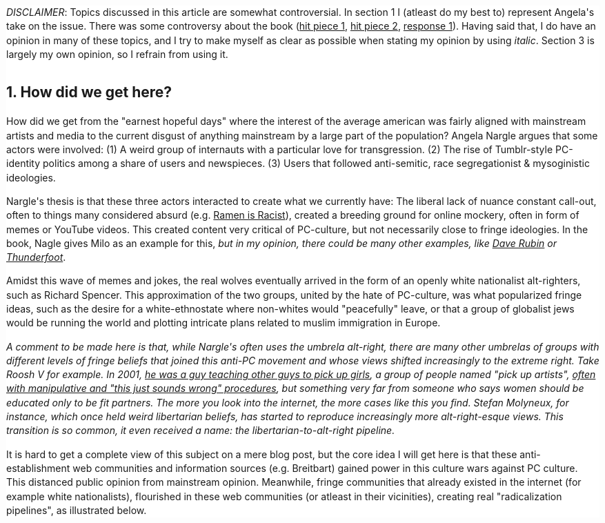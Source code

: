 *DISCLAIMER*: Topics discussed in this article are somewhat controversial. In section 1 I (atleast do my best to) represent Angela's take on the issue. There was some controversy about the book ([hit piece 1](https://www.thedailybeast.com/kill-all-citations-sloppy-sourcing-plagues-kill-all-normies-book-on-sjws-and-the-alt-right), [hit piece 2](https://vdare.com/posts/zero-books-responds-to-accusations-of-plagiarism-in-kill-all-normies-now-being-used-by-misogynist-trolls-like-roosh-and-vdare), [response 1](https://libcom.org/blog/angela-nagles-plagiarise-any-nonsense-03052018)). Having said that, I do have an opinion in many of these topics, and I try to make myself as clear as possible when stating my opinion by using *italic*. Section 3 is largely my own opinion, so I refrain from using it.  

## 1. How did we get here?

How did we get from the "earnest hopeful days" where the interest of the average american was fairly aligned with mainstream artists and media to the current disgust of anything mainstream by a large part of the population? 
Angela Nargle argues that some actors were involved:
(1) A weird group of internauts with a particular love for transgression.
(2) The rise of Tumblr-style PC-identity politics among a share of users and newspieces.
(3) Users that followed anti-semitic, race segregationist & mysoginistic ideologies.

Nargle's thesis is that these three actors interacted to create what we currently have:
The liberal lack of nuance constant call-out, often to things many considered absurd (e.g. [Ramen is Racist](https://www.huffingtonpost.com/anneli-rufus/ramen-is-r*acist_b_870470.html)), created a breeding ground for online mockery, often in form of memes or YouTube videos. This created content very critical of PC-culture, but not necessarily close to fringe ideologies. In the book, Nagle gives Milo as an example for this, *but in my opinion, there could be many other examples, like [Dave Rubin](https://www.youtube.com/user/RubinReport) or [Thunderfoot](https://www.youtube.com/user/Thunderf00t)*. 

Amidst this wave of memes and jokes, the real wolves eventually arrived in the form of an openly white nationalist alt-righters, such as Richard Spencer. This approximation of the two groups, united by the hate of PC-culture, was what popularized fringe ideas, such as the desire for a white-ethnostate where non-whites would "peacefully" leave, or that a group of globalist jews would be running the world and plotting intricate plans related to muslim immigration in Europe.

*A comment to be made here is that, while Nargle's often uses the umbrela alt-right, there are many other umbrelas of groups with different levels of fringe beliefs that joined this anti-PC movement and whose views shifted increasingly to the extreme right. Take Roosh V for example. In 2001, [he was a guy teaching other guys to pick up girls](https://www.newsweek.com/2016/10/21/roosh-v-pickup-artist-right-wing-provocateur-509319.html), a group of people named "pick up artists", [often with manipulative and "this just sounds wrong" procedures](https://en.wikipedia.org/wiki/Negging), but something very far from someone who says women should be educated only to be fit partners. The more you look into the internet, the more cases like this you find. Stefan Molyneux, for instance, which once held weird libertarian beliefs, has started to reproduce increasingly more alt-right-esque views. This transition is so common, it even received a name: the libertarian-to-alt-right pipeline.*

It is hard to get a complete view of this subject on a mere blog post, but the core idea I will get here is that these anti-establishment web communities and information sources (e.g. Breitbart) gained power in this culture wars against PC culture. This distanced public opinion from mainstream opinion. Meanwhile, fringe communities that already existed in the internet (for example white nationalists), flourished in these web communities (or atleast in their vicinities), creating real "radicalization pipelines", as illustrated below.
